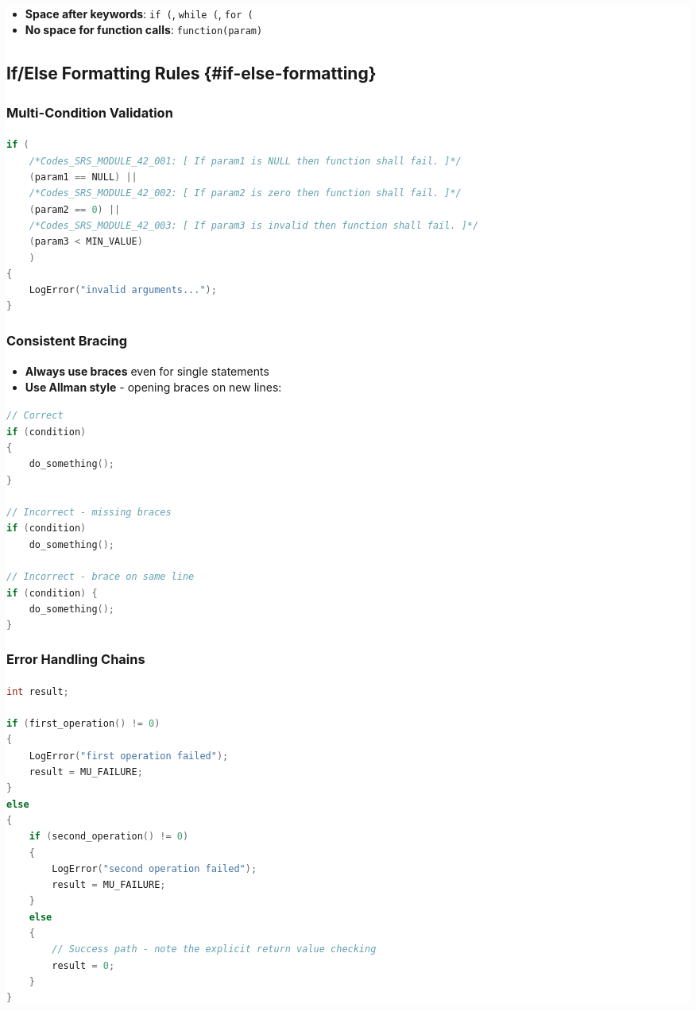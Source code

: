 - **Space after keywords**: `if (`, `while (`, `for (`
- **No space for function calls**: `function(param)`

## If/Else Formatting Rules {#if-else-formatting}

### Multi-Condition Validation
```c
if (
    /*Codes_SRS_MODULE_42_001: [ If param1 is NULL then function shall fail. ]*/
    (param1 == NULL) ||
    /*Codes_SRS_MODULE_42_002: [ If param2 is zero then function shall fail. ]*/
    (param2 == 0) ||
    /*Codes_SRS_MODULE_42_003: [ If param3 is invalid then function shall fail. ]*/
    (param3 < MIN_VALUE)
    )
{
    LogError("invalid arguments...");
}
```

### Consistent Bracing
- **Always use braces** even for single statements
- **Use Allman style** - opening braces on new lines:
```c
// Correct
if (condition)
{
    do_something();
}

// Incorrect - missing braces
if (condition)
    do_something();

// Incorrect - brace on same line
if (condition) {
    do_something();
}
```

### Error Handling Chains
```c
int result;

if (first_operation() != 0)
{
    LogError("first operation failed");
    result = MU_FAILURE;
}
else
{
    if (second_operation() != 0)
    {
        LogError("second operation failed");
        result = MU_FAILURE;
    }
    else
    {
        // Success path - note the explicit return value checking
        result = 0;
    }
}

```